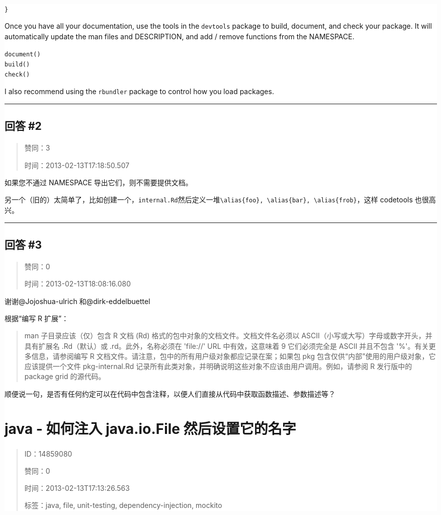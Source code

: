 ```
} 
```

Once you have all your documentation, use the tools in the `devtools` package to build, document, and check your package. It will automatically update the man files and DESCRIPTION, and add / remove functions from the NAMESPACE.

```
document()
build()
check() 
```

I also recommend using the `rbundler` package to control how you load packages.

* * *

## 回答 #2

> 赞同：3
> 
> 时间：2013-02-13T17:18:50.507

如果您不通过 NAMESPACE 导出它们，则不需要提供文档。

另一个（旧的）太简单了，比如创建一个，`internal.Rd`然后定义一堆`\alias{foo}, \alias{bar}, \alias{frob}`，这样 codetools 也很高兴。

* * *

## 回答 #3

> 赞同：0
> 
> 时间：2013-02-13T18:08:16.080

谢谢@Jojoshua-ulrich 和@dirk-eddelbuettel

根据“编写 R 扩展”：

> man 子目录应该（仅）包含 R 文档 (Rd) 格式的包中对象的文档文件。文档文件名必须以 ASCII（小写或大写）字母或数字开头，并具有扩展名 .Rd（默认）或 .rd。此外，名称必须在 'file://' URL 中有效，这意味着 9 它们必须完全是 ASCII 并且不包含 '%'。有关更多信息，请参阅编写 R 文档文件。请注意，包中的所有用户级对象都应记录在案；如果包 pkg 包含仅供“内部”使用的用户级对象，它应该提供一个文件 pkg-internal.Rd 记录所有此类对象，并明确说明这些对象不应该由用户调用。例如，请参阅 R 发行版中的 package grid 的源代码。

顺便说一句，是否有任何约定可以在代码中包含注释，以便人们直接从代码中获取函数描述、参数描述等？

# java - 如何注入 java.io.File 然后设置它的名字

> ID：14859080
> 
> 赞同：0
> 
> 时间：2013-02-13T17:13:26.563
> 
> 标签：java, file, unit-testing, dependency-injection, mockito
